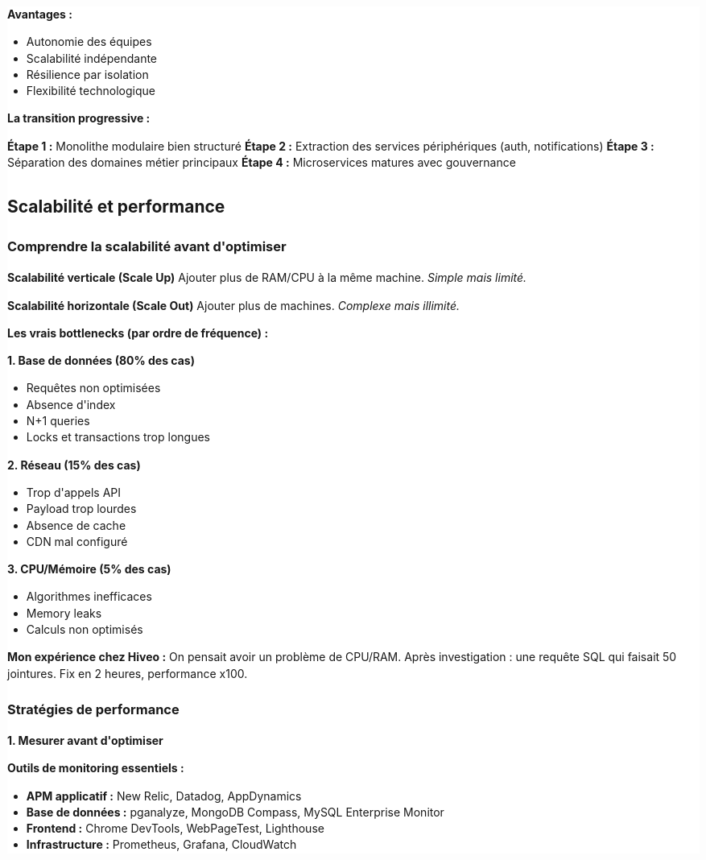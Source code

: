 **Avantages :**
- Autonomie des équipes
- Scalabilité indépendante
- Résilience par isolation
- Flexibilité technologique

**La transition progressive :**

**Étape 1 :** Monolithe modulaire bien structuré
**Étape 2 :** Extraction des services périphériques (auth, notifications)
**Étape 3 :** Séparation des domaines métier principaux
**Étape 4 :** Microservices matures avec gouvernance

## Scalabilité et performance

### Comprendre la scalabilité avant d'optimiser

**Scalabilité verticale (Scale Up)**
Ajouter plus de RAM/CPU à la même machine.
*Simple mais limité.*

**Scalabilité horizontale (Scale Out)**
Ajouter plus de machines.
*Complexe mais illimité.*

**Les vrais bottlenecks (par ordre de fréquence) :**

**1. Base de données (80% des cas)**
- Requêtes non optimisées
- Absence d'index
- N+1 queries
- Locks et transactions trop longues

**2. Réseau (15% des cas)**
- Trop d'appels API
- Payload trop lourdes
- Absence de cache
- CDN mal configuré

**3. CPU/Mémoire (5% des cas)**
- Algorithmes inefficaces
- Memory leaks
- Calculs non optimisés

**Mon expérience chez Hiveo :** On pensait avoir un problème de CPU/RAM. Après investigation : une requête SQL qui faisait 50 jointures. Fix en 2 heures, performance x100.

### Stratégies de performance

**1. Mesurer avant d'optimiser**

**Outils de monitoring essentiels :**
- **APM applicatif :** New Relic, Datadog, AppDynamics
- **Base de données :** pganalyze, MongoDB Compass, MySQL Enterprise Monitor
- **Frontend :** Chrome DevTools, WebPageTest, Lighthouse
- **Infrastructure :** Prometheus, Grafana, CloudWatch
